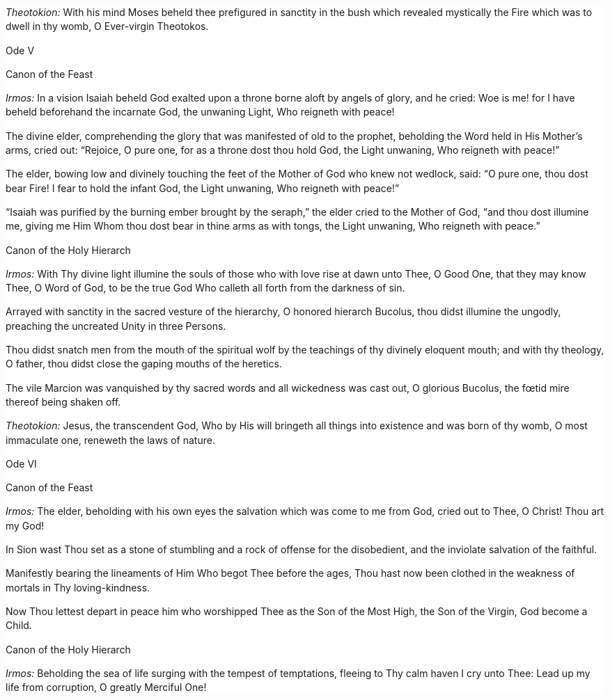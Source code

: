 *Theotokion:* With his mind Moses beheld thee prefigured in sanctity in the bush which revealed mystically the Fire which was to dwell in thy womb, O Ever-virgin Theotokos.

Ode V

Canon of the Feast

*Irmos:* In a vision Isaiah beheld God exalted upon a throne borne aloft by angels of glory, and he cried: Woe is me! for I have beheld beforehand the incarnate God, the unwaning Light, Who reigneth with peace!

The divine elder, comprehending the glory that was manifested of old to the prophet, beholding the Word held in His Mother’s arms, cried out: “Rejoice, O pure one, for as a throne dost thou hold God, the Light unwaning, Who reigneth with peace!”

The elder, bowing low and divinely touching the feet of the Mother of God who knew not wedlock, said: “O pure one, thou dost bear Fire! I fear to hold the infant God, the Light unwaning, Who reigneth with peace!”

“Isaiah was purified by the burning ember brought by the seraph,” the elder cried to the Mother of God, “and thou dost illumine me, giving me Him Whom thou dost bear in thine arms as with tongs, the Light unwaning, Who reigneth with peace.”

Canon of the Holy Hierarch

*Irmos:* With Thy divine light illumine the souls of those who with love rise at dawn unto Thee, O Good One, that they may know Thee, O Word of God, to be the true God Who calleth all forth from the darkness of sin.

Arrayed with sanctity in the sacred vesture of the hierarchy, O honored hierarch Bucolus, thou didst illumine the ungodly, preaching the uncreated Unity in three Persons.

Thou didst snatch men from the mouth of the spiritual wolf by the teachings of thy divinely eloquent mouth; and with thy theology, O father, thou didst close the gaping mouths of the heretics.

The vile Marcion was vanquished by thy sacred words and all wickedness was cast out, O glorious Bucolus, the fœtid mire thereof being shaken off.

*Theotokion:* Jesus, the transcendent God, Who by His will bringeth all things into existence and was born of thy womb, O most immaculate one, reneweth the laws of nature.

Ode VI

Canon of the Feast

*Irmos:* The elder, beholding with his own eyes the salvation which was come to me from God, cried out to Thee, O Christ! Thou art my God!

In Sion wast Thou set as a stone of stumbling and a rock of offense for the disobedient, and the inviolate salvation of the faithful.

Manifestly bearing the lineaments of Him Who begot Thee before the ages, Thou hast now been clothed in the weakness of mortals in Thy loving-kindness.

Now Thou lettest depart in peace him who worshipped Thee as the Son of the Most High, the Son of the Virgin, God become a Child.

Canon of the Holy Hierarch

*Irmos:* Beholding the sea of life surging with the tempest of temptations, fleeing to Thy calm haven I cry unto Thee: Lead up my life from corruption, O greatly Merciful One!
